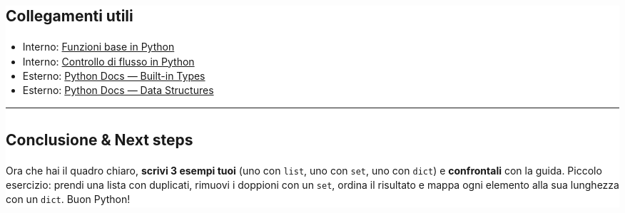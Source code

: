 ## Collegamenti utili

* Interno: [Funzioni base in Python](/python-funzioni-base)
* Interno: [Controllo di flusso in Python](/python-controllo-flusso)
* Esterno: [Python Docs — Built-in Types](https://docs.python.org/3/library/stdtypes.html)
* Esterno: [Python Docs — Data Structures](https://docs.python.org/3/tutorial/datastructures.html)

---

## Conclusione & Next steps

Ora che hai il quadro chiaro, **scrivi 3 esempi tuoi** (uno con `list`, uno con `set`, uno con `dict`) e **confrontali** con la guida. Piccolo esercizio: prendi una lista con duplicati, rimuovi i doppioni con un `set`, ordina il risultato e mappa ogni elemento alla sua lunghezza con un `dict`. Buon Python!
